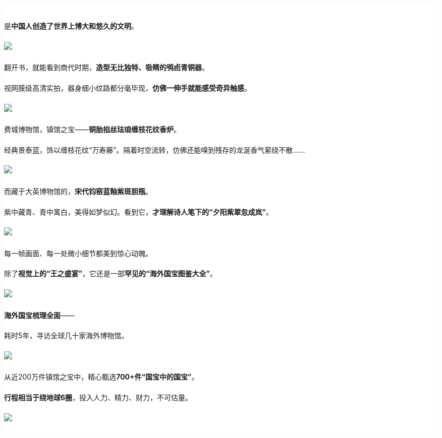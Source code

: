 <br></section><section><span><span>是</span></span><span><strong><span>中国人创造了世界上博大和悠久的文明</span></strong></span><span><span>。</span></span></section><section><br></section><section><img data-imgfileid="100192495" data-ratio="1.3324074074074075" data-s="300,640" data-src="https://mmbiz.qpic.cn/sz_mmbiz_jpg/m5rwZSicbYQv24F27yEM6Wo9APThndVn04gJ6F6pVJ0icMEkx1w0xhZeFhLClyEMf453E5ibb8xLia83WsAfaeRI5g/640?wx_fmt=other&amp;from=appmsg&amp;wx_lazy=1&amp;wx_co=1&amp;wxfrom=5&amp;tp=webp" data-type="other" data-w="1080" src="https://mmbiz.qpic.cn/sz_mmbiz_jpg/m5rwZSicbYQv24F27yEM6Wo9APThndVn04gJ6F6pVJ0icMEkx1w0xhZeFhLClyEMf453E5ibb8xLia83WsAfaeRI5g/640?wx_fmt=other&amp;from=appmsg&amp;wx_lazy=1&amp;wx_co=1&amp;wxfrom=5&amp;tp=webp"><br></section><section><span><br></span></section><section><span>翻开书，就能看到商代时期，<strong>造型无比独特、吸睛的鸮卣青铜器</strong>。</span></section><section><br></section><section><span><span>视网膜级高清实拍，器身细小纹路都分毫毕现，</span></span><span><strong><span>仿佛一伸手就能感受奇异触感</span></strong></span><span><span>。</span></span></section><section><br></section><section><img data-imgfileid="100192493" data-ratio="0.75" data-s="300,640" data-src="https://mmbiz.qpic.cn/sz_mmbiz_jpg/m5rwZSicbYQv24F27yEM6Wo9APThndVn0ojuxsoMV2dkaWFauEmZDaFhWb0SwwxaHiaSh0SC6vbRN0uRvyd7V3icg/640?wx_fmt=other&amp;from=appmsg&amp;wx_lazy=1&amp;wx_co=1&amp;wxfrom=5&amp;tp=webp" data-type="other" data-w="1080" src="https://mmbiz.qpic.cn/sz_mmbiz_jpg/m5rwZSicbYQv24F27yEM6Wo9APThndVn0ojuxsoMV2dkaWFauEmZDaFhWb0SwwxaHiaSh0SC6vbRN0uRvyd7V3icg/640?wx_fmt=other&amp;from=appmsg&amp;wx_lazy=1&amp;wx_co=1&amp;wxfrom=5&amp;tp=webp"></section><section><span><br></span></section><section><span>费城博物馆，镇馆之宝——<strong>铜胎掐丝珐琅缠枝花纹香炉</strong>。</span></section><section><br></section><section><span>经典景泰蓝，饰以缠枝花纹“万寿藤”。隔着时空流转，仿佛还能嗅到残存的龙涎香气萦绕不散……</span></section><section><br></section><section><img data-imgfileid="100192494" data-ratio="1.3324074074074075" data-s="300,640" data-src="https://mmbiz.qpic.cn/sz_mmbiz_jpg/m5rwZSicbYQv24F27yEM6Wo9APThndVn0ALI3ZIuesabVgBartOa96N15W6opIgnxGI0F4gic1fEEY05WJ1MsDRw/640?wx_fmt=other&amp;from=appmsg&amp;wx_lazy=1&amp;wx_co=1&amp;wxfrom=5&amp;tp=webp" data-type="other" data-w="1080" src="https://mmbiz.qpic.cn/sz_mmbiz_jpg/m5rwZSicbYQv24F27yEM6Wo9APThndVn0ALI3ZIuesabVgBartOa96N15W6opIgnxGI0F4gic1fEEY05WJ1MsDRw/640?wx_fmt=other&amp;from=appmsg&amp;wx_lazy=1&amp;wx_co=1&amp;wxfrom=5&amp;tp=webp"></section><section><br></section><section><span>而藏于大英博物馆的，<strong>宋代钧窑蓝釉紫斑胆瓶</strong>。</span></section><section><br></section><section><span><span>紫中藏青、青中寓白，美得如梦似幻。</span><span>看到它，</span><strong>才理解诗人笔下的“夕阳紫翠忽成岚”</strong><span>。</span></span></section><section><span><br></span></section><section><span><img data-galleryid="" data-imgfileid="100192492" data-ratio="0.7083333333333334" data-s="300,640" data-src="https://mmbiz.qpic.cn/sz_mmbiz_png/m5rwZSicbYQv24F27yEM6Wo9APThndVn0V2slAoUFjFNic7thVZVwYltQeBj5mlyeia6BTpluB6zoFvD2o4no026w/640?wx_fmt=other&amp;from=appmsg&amp;wx_lazy=1&amp;wx_co=1&amp;wxfrom=5&amp;tp=webp" data-type="other" data-w="1080" src="https://mmbiz.qpic.cn/sz_mmbiz_png/m5rwZSicbYQv24F27yEM6Wo9APThndVn0V2slAoUFjFNic7thVZVwYltQeBj5mlyeia6BTpluB6zoFvD2o4no026w/640?wx_fmt=other&amp;from=appmsg&amp;wx_lazy=1&amp;wx_co=1&amp;wxfrom=5&amp;tp=webp"></span></section><section><br></section><section><span>每一帧画面、每一处微小细节都美到惊心动魄。</span></section><section><br></section><section><span><span>除了<strong>视觉上的“王之盛宴”</strong>，它还是一部</span></span><span><strong><span>罕见的“海外国宝图鉴大全”</span></strong></span><span><span>。</span></span></section><section><br></section><section><img data-imgfileid="100192498" data-ratio="0.75" data-s="300,640" data-src="https://mmbiz.qpic.cn/sz_mmbiz_jpg/m5rwZSicbYQv24F27yEM6Wo9APThndVn09SlwnX1ia0jU2N9TicoRcHyeLxBica4fsdwMKAq1RdrXicKtClACrDgHcQ/640?wx_fmt=other&amp;from=appmsg&amp;wx_lazy=1&amp;wx_co=1&amp;wxfrom=5&amp;tp=webp" data-type="other" data-w="1080" src="https://mmbiz.qpic.cn/sz_mmbiz_jpg/m5rwZSicbYQv24F27yEM6Wo9APThndVn09SlwnX1ia0jU2N9TicoRcHyeLxBica4fsdwMKAq1RdrXicKtClACrDgHcQ/640?wx_fmt=other&amp;from=appmsg&amp;wx_lazy=1&amp;wx_co=1&amp;wxfrom=5&amp;tp=webp"></section><section><span><strong><span><br></span></strong></span></section><section><span><strong><span>海外国宝梳理全面</span></strong><span>——</span></span></section><section><br></section><section><span>耗时5年，寻访全球几十家海外博物馆。</span></section><section><br></section><section><img data-galleryid="" data-imgfileid="100192500" data-ratio="1.1759259259259258" data-s="300,640" data-src="https://mmbiz.qpic.cn/sz_mmbiz_jpg/m5rwZSicbYQv24F27yEM6Wo9APThndVn0h5S5gy4XdF0fdUic7L41S3h1iaTdibiaPIxoswhrNFicZDFH99F85icJa71A/640?wx_fmt=other&amp;from=appmsg&amp;wx_lazy=1&amp;wx_co=1&amp;wxfrom=5&amp;tp=webp" data-type="other" data-w="1080" src="https://mmbiz.qpic.cn/sz_mmbiz_jpg/m5rwZSicbYQv24F27yEM6Wo9APThndVn0h5S5gy4XdF0fdUic7L41S3h1iaTdibiaPIxoswhrNFicZDFH99F85icJa71A/640?wx_fmt=other&amp;from=appmsg&amp;wx_lazy=1&amp;wx_co=1&amp;wxfrom=5&amp;tp=webp"></section><section><br></section><section><span><span>从近200万件镇馆之宝中，精心甄选</span></span><span><strong><span>700+件“国宝中的国宝”</span></strong></span><span><span>。</span></span></section><section><br></section><section><span><strong><span>行程相当于绕地球6圈</span></strong></span><span><span>，投入人力、精力、财力，不可估量。</span></span></section><section><br></section><section><img data-cropselx1="0" data-cropselx2="546" data-cropsely1="0" data-cropsely2="386" data-imgfileid="100192501" data-ratio="0.75" data-s="300,640" data-src="https://mmbiz.qpic.cn/mmbiz_gif/sEyx8pA6J5GibUxNZr9pb0VE0ytibnBPufzSpnS9fib0fdyH8qX8aM8FMjLMRJ9xwoLVb5Hok0cqhMhic7FlqMlAHw/640?wx_fmt=gif&amp;from=appmsg&amp;wx_lazy=1&amp;wxfrom=5&amp;tp=webp" data-type="gif" data-w="640" src="https://mmbiz.qpic.cn/mmbiz_gif/sEyx8pA6J5GibUxNZr9pb0VE0ytibnBPufzSpnS9fib0fdyH8qX8aM8FMjLMRJ9xwoLVb5Hok0cqhMhic7FlqMlAHw/640?wx_fmt=gif&amp;from=appmsg&amp;wx_lazy=1&amp;wxfrom=5&amp;tp=webp"></section><section><span><strong><span><br></span>
